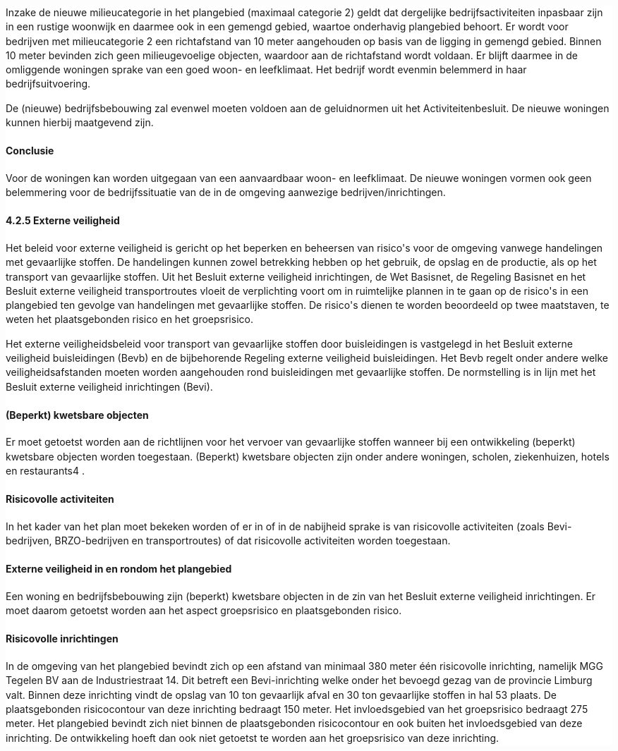 Inzake de nieuwe milieucategorie in het plangebied (maximaal categorie 2) geldt dat dergelijke bedrijfsactiviteiten inpasbaar zijn in een rustige woonwijk en daarmee ook in een gemengd gebied, waartoe onderhavig plangebied behoort. Er wordt voor bedrijven met milieucategorie 2 een richtafstand van 10 meter aangehouden op basis van de ligging in gemengd gebied. Binnen 10 meter bevinden zich geen milieugevoelige objecten, waardoor aan de richtafstand wordt voldaan. Er blijft daarmee in de omliggende woningen sprake van een goed woon- en leefklimaat. Het bedrijf wordt evenmin belemmerd in haar bedrijfsuitvoering.

De (nieuwe) bedrijfsbebouwing zal evenwel moeten voldoen aan de geluidnormen uit het Activiteitenbesluit. De nieuwe woningen kunnen hierbij maatgevend zijn.

#### **Conclusie**

Voor de woningen kan worden uitgegaan van een aanvaardbaar woon- en leefklimaat. De nieuwe woningen vormen ook geen belemmering voor de bedrijfssituatie van de in de omgeving aanwezige bedrijven/inrichtingen.

#### **4.2.5 Externe veiligheid**

Het beleid voor externe veiligheid is gericht op het beperken en beheersen van risico's voor de omgeving vanwege handelingen met gevaarlijke stoffen. De handelingen kunnen zowel betrekking hebben op het gebruik, de opslag en de productie, als op het transport van gevaarlijke stoffen. Uit het Besluit externe veiligheid inrichtingen, de Wet Basisnet, de Regeling Basisnet en het Besluit externe veiligheid transportroutes vloeit de verplichting voort om in ruimtelijke plannen in te gaan op de risico's in een plangebied ten gevolge van handelingen met gevaarlijke stoffen. De risico's dienen te worden beoordeeld op twee maatstaven, te weten het plaatsgebonden risico en het groepsrisico.

Het externe veiligheidsbeleid voor transport van gevaarlijke stoffen door buisleidingen is vastgelegd in het Besluit externe veiligheid buisleidingen (Bevb) en de bijbehorende Regeling externe veiligheid buisleidingen. Het Bevb regelt onder andere welke veiligheidsafstanden moeten worden aangehouden rond buisleidingen met gevaarlijke stoffen. De normstelling is in lijn met het Besluit externe veiligheid inrichtingen (Bevi).

#### **(Beperkt) kwetsbare objecten**

Er moet getoetst worden aan de richtlijnen voor het vervoer van gevaarlijke stoffen wanneer bij een ontwikkeling (beperkt) kwetsbare objecten worden toegestaan. (Beperkt) kwetsbare objecten zijn onder andere woningen, scholen, ziekenhuizen, hotels en restaurants4 .

#### **Risicovolle activiteiten**

In het kader van het plan moet bekeken worden of er in of in de nabijheid sprake is van risicovolle activiteiten (zoals Bevi-bedrijven, BRZO-bedrijven en transportroutes) of dat risicovolle activiteiten worden toegestaan.

#### **Externe veiligheid in en rondom het plangebied**

Een woning en bedrijfsbebouwing zijn (beperkt) kwetsbare objecten in de zin van het Besluit externe veiligheid inrichtingen. Er moet daarom getoetst worden aan het aspect groepsrisico en plaatsgebonden risico.

#### Risicovolle inrichtingen

In de omgeving van het plangebied bevindt zich op een afstand van minimaal 380 meter één risicovolle inrichting, namelijk MGG Tegelen BV aan de Industriestraat 14. Dit betreft een Bevi-inrichting welke onder het bevoegd gezag van de provincie Limburg valt. Binnen deze inrichting vindt de opslag van 10 ton gevaarlijk afval en 30 ton gevaarlijke stoffen in hal 53 plaats. De plaatsgebonden risicocontour van deze inrichting bedraagt 150 meter. Het invloedsgebied van het groepsrisico bedraagt 275 meter. Het plangebied bevindt zich niet binnen de plaatsgebonden risicocontour en ook buiten het invloedsgebied van deze inrichting. De ontwikkeling hoeft dan ook niet getoetst te worden aan het groepsrisico van deze inrichting.
